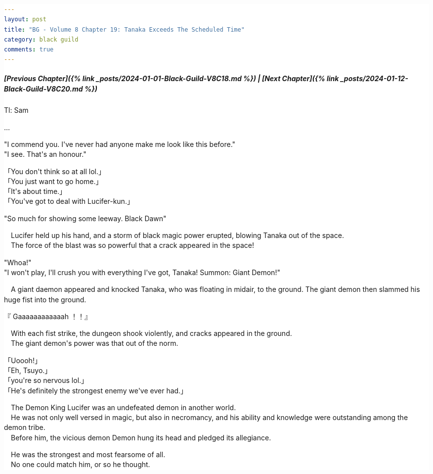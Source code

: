 ```yaml
---
layout: post
title: "BG - Volume 8 Chapter 19: Tanaka Exceeds The Scheduled Time"
category: black guild
comments: true
---
```


##### [Previous Chapter]({% link _posts/2024-01-01-Black-Guild-V8C18.md %}) \| [Next Chapter]({% link _posts/2024-01-12-Black-Guild-V8C20.md %})



Tl: Sam


…


"I commend you. I've never had anyone make me look like this before."      
"I see. That's an honour."

「You don't think so at all lol.」     
「You just want to go home.」    
「It's about time.」    
「You've got to deal with Lucifer-kun.」

  
"So much for showing some leeway. Black Dawn"

　Lucifer held up his hand, and a storm of black magic power erupted, blowing Tanaka out of the space.      
　The force of the blast was so powerful that a crack appeared in the space!　   

"Whoa!"   
"I won't play, I'll crush you with everything I've got, Tanaka! Summon: Giant Demon!"

　A giant daemon appeared and knocked Tanaka, who was floating in midair, to the ground. The giant demon then slammed his huge fist into the ground.

『 Gaaaaaaaaaaaah ！！』

　With each fist strike, the dungeon shook violently, and cracks appeared in the ground.     
　The giant demon's power was that out of the norm.

「Uoooh!」     
「Eh, Tsuyo.」     
「you're so nervous lol.」   
「He's definitely the strongest enemy we've ever had.」

　The Demon King Lucifer was an undefeated demon in another world.     
　He was not only well versed in magic, but also in necromancy, and his ability and knowledge were outstanding among the demon tribe.     
　Before him, the vicious demon Demon hung its head and pledged its allegiance.

　He was the strongest and most fearsome of all.       
　No one could match him, or so he thought.
